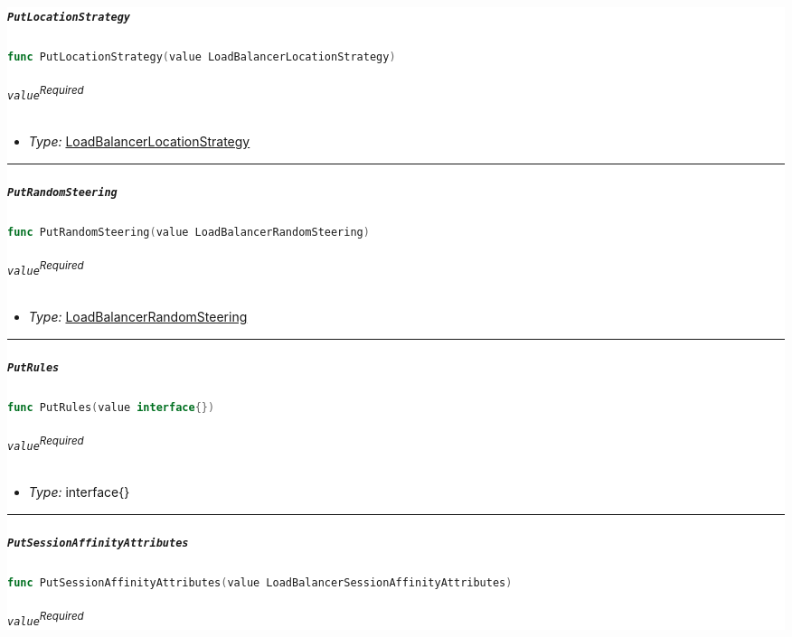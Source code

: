 ##### `PutLocationStrategy` <a name="PutLocationStrategy" id="@cdktf/provider-cloudflare.loadBalancer.LoadBalancer.putLocationStrategy"></a>

```go
func PutLocationStrategy(value LoadBalancerLocationStrategy)
```

###### `value`<sup>Required</sup> <a name="value" id="@cdktf/provider-cloudflare.loadBalancer.LoadBalancer.putLocationStrategy.parameter.value"></a>

- *Type:* <a href="#@cdktf/provider-cloudflare.loadBalancer.LoadBalancerLocationStrategy">LoadBalancerLocationStrategy</a>

---

##### `PutRandomSteering` <a name="PutRandomSteering" id="@cdktf/provider-cloudflare.loadBalancer.LoadBalancer.putRandomSteering"></a>

```go
func PutRandomSteering(value LoadBalancerRandomSteering)
```

###### `value`<sup>Required</sup> <a name="value" id="@cdktf/provider-cloudflare.loadBalancer.LoadBalancer.putRandomSteering.parameter.value"></a>

- *Type:* <a href="#@cdktf/provider-cloudflare.loadBalancer.LoadBalancerRandomSteering">LoadBalancerRandomSteering</a>

---

##### `PutRules` <a name="PutRules" id="@cdktf/provider-cloudflare.loadBalancer.LoadBalancer.putRules"></a>

```go
func PutRules(value interface{})
```

###### `value`<sup>Required</sup> <a name="value" id="@cdktf/provider-cloudflare.loadBalancer.LoadBalancer.putRules.parameter.value"></a>

- *Type:* interface{}

---

##### `PutSessionAffinityAttributes` <a name="PutSessionAffinityAttributes" id="@cdktf/provider-cloudflare.loadBalancer.LoadBalancer.putSessionAffinityAttributes"></a>

```go
func PutSessionAffinityAttributes(value LoadBalancerSessionAffinityAttributes)
```

###### `value`<sup>Required</sup> <a name="value" id="@cdktf/provider-cloudflare.loadBalancer.LoadBalancer.putSessionAffinityAttributes.parameter.value"></a>
